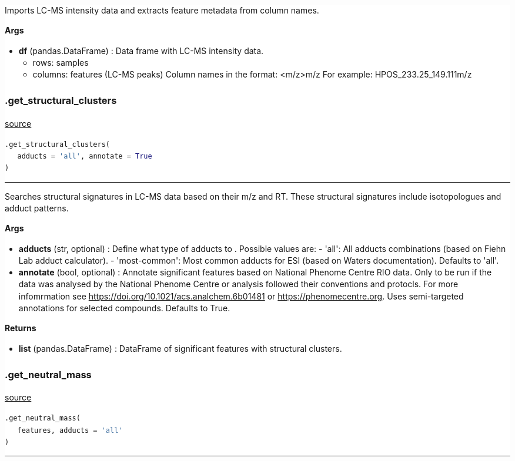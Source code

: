 Imports LC-MS intensity data and extracts feature metadata from column names.


**Args**

* **df** (pandas.DataFrame) : Data frame with LC-MS intensity data.
    - rows: samples
    - columns: features (LC-MS peaks)
        Column names in the format:
            <Assay Name>_<RT in sec>_<m/z>m/z
        For example:
            HPOS_233.25_149.111m/z


### .get_structural_clusters
[source](https://github.com/kopeckylukas/py-mamsi/blob/main/mamsi/mamsi_struct_search.py/#L156)
```python
.get_structural_clusters(
   adducts = 'all', annotate = True
)
```

---
Searches structural signatures in LC-MS data based on their m/z and RT. These structural signatures include 
isotopologues and adduct patterns.


**Args**

* **adducts** (str, optional) : Define what type of adducts to . 
    Possible values are:
        - 'all': All adducts combinations (based on Fiehn Lab adduct calculator).
        - 'most-common': Most common adducts for ESI (based on Waters documentation).
    Defaults to 'all'.
* **annotate** (bool, optional) : Annotate significant features based on National Phenome Centre RIO data.
    Only to be run if the data was analysed by the National Phenome Centre or analysis followed their
    conventions and protocls. For more infomrmation see https://doi.org/10.1021/acs.analchem.6b01481 
    or https://phenomecentre.org.
    Uses semi-targeted annotations for selected compounds.
    Defaults to True.


**Returns**

* **list** (pandas.DataFrame) : DataFrame of significant features with structural clusters.


### .get_neutral_mass
[source](https://github.com/kopeckylukas/py-mamsi/blob/main/mamsi/mamsi_struct_search.py/#L327)
```python
.get_neutral_mass(
   features, adducts = 'all'
)
```

---